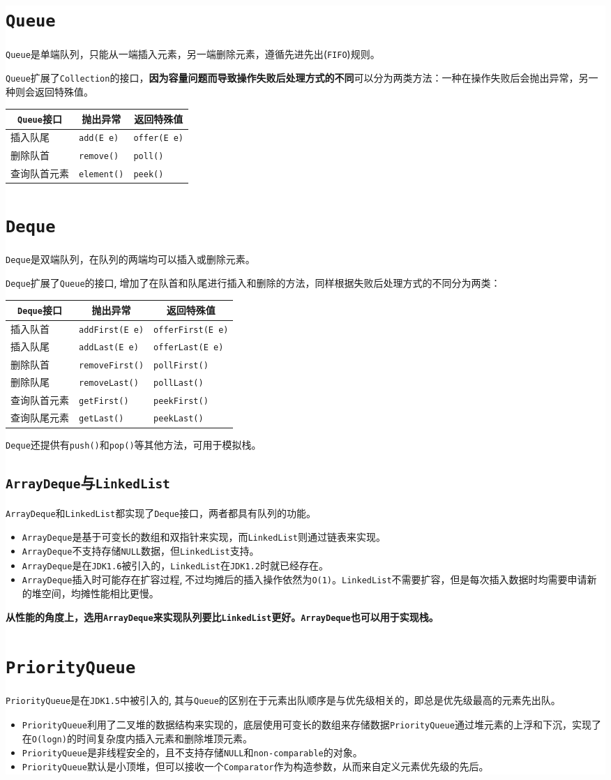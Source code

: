 # <a id="queue">`Queue`</a>
`Queue`是单端队列，只能从一端插入元素，另一端删除元素，遵循先进先出(`FIFO`)规则。

`Queue`扩展了`Collection`的接口，**因为容量问题而导致操作失败后处理方式的不同**可以分为两类方法：一种在操作失败后会抛出异常，另一种则会返回特殊值。

| `Queue`接口 | 抛出异常        | 返回特殊值        |
|-----------|-------------|--------------|
| 插入队尾      | `add(E e)`  | `offer(E e)` |
| 删除队首      | `remove()`  | `poll()`     |
| 查询队首元素    | `element()` | `peek()`     |

# <a id="deque">`Deque`</a>
`Deque`是双端队列，在队列的两端均可以插入或删除元素。

`Deque`扩展了`Queue`的接口, 增加了在队首和队尾进行插入和删除的方法，同样根据失败后处理方式的不同分为两类：

| `Deque`接口 | 抛出异常            | 返回特殊值             |
|-----------|-----------------|-------------------|
| 插入队首      | `addFirst(E e)` | `offerFirst(E e)` |
| 插入队尾      | `addLast(E e)`  | `offerLast(E e)`  |
| 删除队首      | `removeFirst()` | `pollFirst()`     |
| 删除队尾      | `removeLast()`  | `pollLast()`      |
| 查询队首元素    | `getFirst()`    | `peekFirst()`     |
| 查询队尾元素    | `getLast()`     | `peekLast()`      |

`Deque`还提供有`push()`和`pop()`等其他方法，可用于模拟栈。

## `ArrayDeque`与`LinkedList`
`ArrayDeque`和`LinkedList`都实现了`Deque`接口，两者都具有队列的功能。

- `ArrayDeque`是基于可变长的数组和双指针来实现，而`LinkedList`则通过链表来实现。
- `ArrayDeque`不支持存储`NULL`数据，但`LinkedList`支持。
- `ArrayDeque`是在`JDK1.6`被引入的，`LinkedList`在`JDK1.2`时就已经存在。
- `ArrayDeque`插入时可能存在扩容过程, 不过均摊后的插入操作依然为`O(1)`。`LinkedList`不需要扩容，但是每次插入数据时均需要申请新的堆空间，均摊性能相比更慢。

**从性能的角度上，选用`ArrayDeque`来实现队列要比`LinkedList`更好。`ArrayDeque`也可以用于实现栈。**

# <a id="priorityqueue">`PriorityQueue`</a>
`PriorityQueue`是在`JDK1.5`中被引入的, 其与`Queue`的区别在于元素出队顺序是与优先级相关的，即总是优先级最高的元素先出队。

- `PriorityQueue`利用了二叉堆的数据结构来实现的，底层使用可变长的数组来存储数据`PriorityQueue`通过堆元素的上浮和下沉，实现了在`O(logn)`的时间复杂度内插入元素和删除堆顶元素。
- `PriorityQueue`是非线程安全的，且不支持存储`NULL`和`non-comparable`的对象。
- `PriorityQueue`默认是小顶堆，但可以接收一个`Comparator`作为构造参数，从而来自定义元素优先级的先后。
